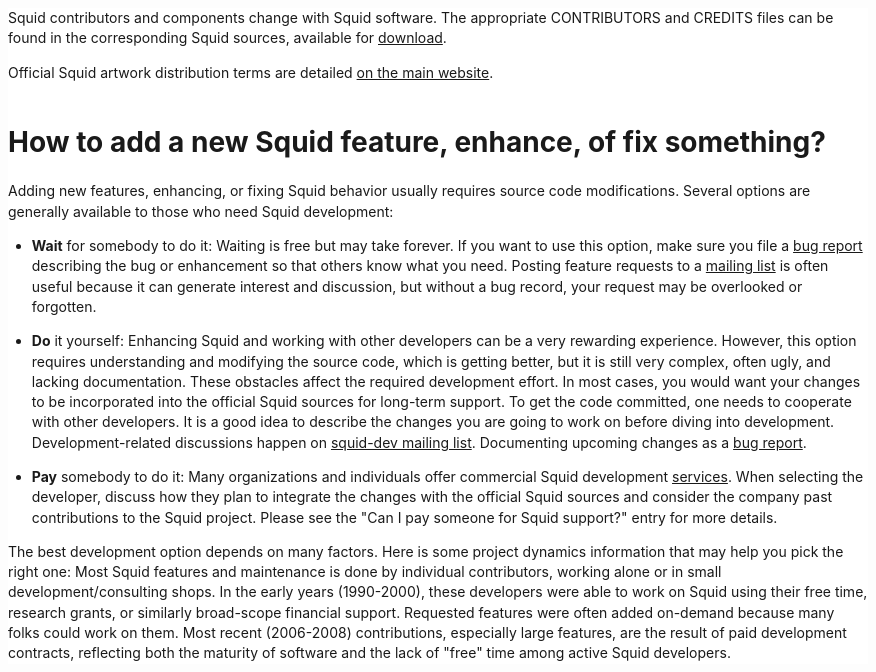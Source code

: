 Squid contributors and components change with Squid software. The
appropriate CONTRIBUTORS and CREDITS files can be found in the
corresponding Squid sources, available for
[download](http://www.squid-cache.org/Versions/).

Official Squid artwork distribution terms are detailed [on the main
website](http://www.squid-cache.org/Artwork/).

# How to add a new Squid feature, enhance, of fix something?

Adding new features, enhancing, or fixing Squid behavior usually
requires source code modifications. Several options are generally
available to those who need Squid development:

  - **Wait** for somebody to do it: Waiting is free but may take
    forever. If you want to use this option, make sure you file a [bug
    report](http://bugs.squid-cache.org/) describing the bug or
    enhancement so that others know what you need. Posting feature
    requests to a [mailing
    list](http://www.squid-cache.org/Support/mailing-lists.html) is
    often useful because it can generate interest and discussion, but
    without a bug record, your request may be overlooked or forgotten.

  - **Do** it yourself: Enhancing Squid and working with other
    developers can be a very rewarding experience. However, this option
    requires understanding and modifying the source code, which is
    getting better, but it is still very complex, often ugly, and
    lacking documentation. These obstacles affect the required
    development effort. In most cases, you would want your changes to be
    incorporated into the official Squid sources for long-term support.
    To get the code committed, one needs to cooperate with other
    developers. It is a good idea to describe the changes you are going
    to work on before diving into development. Development-related
    discussions happen on [squid-dev mailing
    list](http://www.squid-cache.org/Support/mailing-lists.html#squid-dev).
    Documenting upcoming changes as a [bug
    report](http://bugs.squid-cache.org/).

  - **Pay** somebody to do it: Many organizations and individuals offer
    commercial Squid development
    [services](http://www.squid-cache.org/Support/services.html). When
    selecting the developer, discuss how they plan to integrate the
    changes with the official Squid sources and consider the company
    past contributions to the Squid project. Please see the "Can I pay
    someone for Squid support?" entry for more details.

The best development option depends on many factors. Here is some
project dynamics information that may help you pick the right one: Most
Squid features and maintenance is done by individual contributors,
working alone or in small development/consulting shops. In the early
years (1990-2000), these developers were able to work on Squid using
their free time, research grants, or similarly broad-scope financial
support. Requested features were often added on-demand because many
folks could work on them. Most recent (2006-2008) contributions,
especially large features, are the result of paid development contracts,
reflecting both the maturity of software and the lack of "free" time
among active Squid developers.
